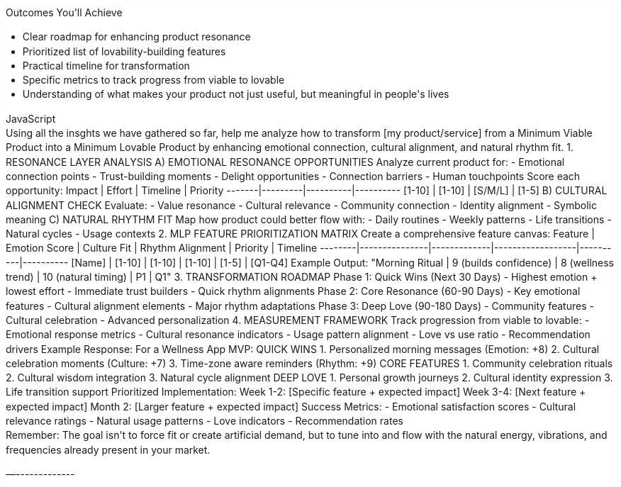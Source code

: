 Outcomes You'll Achieve

* Clear roadmap for enhancing product resonance  
* Prioritized list of lovability-building features  
* Practical timeline for transformation  
* Specific metrics to track progress from viable to lovable  
* Understanding of what makes your product not just useful, but meaningful in people's lives

JavaScript  
Using all the insghts we have gathered so far, help me analyze how to transform \[my product/service\] from a Minimum Viable Product into a Minimum Lovable Product by enhancing emotional connection, cultural alignment, and natural rhythm fit. 1\. RESONANCE LAYER ANALYSIS A) EMOTIONAL RESONANCE OPPORTUNITIES Analyze current product for: \- Emotional connection points \- Trust\-building moments \- Delight opportunities \- Connection barriers \- Human touchpoints Score each opportunity: Impact | Effort | Timeline | Priority \-------|---------|----------|---------- \[1\-10\] | \[1\-10\] | \[S/M/L\] | \[1\-5\] B) CULTURAL ALIGNMENT CHECK Evaluate: \- Value resonance \- Cultural relevance \- Community connection \- Identity alignment \- Symbolic meaning C) NATURAL RHYTHM FIT Map how product could better flow with: \- Daily routines \- Weekly patterns \- Life transitions \- Natural cycles \- Usage contexts 2\. MLP FEATURE PRIORITIZATION MATRIX Create a comprehensive feature canvas: Feature | Emotion Score | Culture Fit | Rhythm Alignment | Priority | Timeline \--------|---------------|-------------|------------------|----------|---------- \[Name\] | \[1\-10\] | \[1\-10\] | \[1\-10\] | \[1\-5\] | \[Q1\-Q4\] Example Output: "Morning Ritual | 9 (builds confidence) | 8 (wellness trend) | 10 (natural timing) | P1 | Q1" 3\. TRANSFORMATION ROADMAP Phase 1: Quick Wins (Next 30 Days) \- Highest emotion \+ lowest effort \- Immediate trust builders \- Quick rhythm alignments Phase 2: Core Resonance (60\-90 Days) \- Key emotional features \- Cultural alignment elements \- Major rhythm adaptations Phase 3: Deep Love (90\-180 Days) \- Community features \- Cultural celebration \- Advanced personalization 4\. MEASUREMENT FRAMEWORK Track progression from viable to lovable: \- Emotional response metrics \- Cultural resonance indicators \- Usage pattern alignment \- Love vs use ratio \- Recommendation drivers Example Response: For a Wellness App MVP: QUICK WINS 1\. Personalized morning messages (Emotion: \+8) 2\. Cultural celebration moments (Culture: \+7) 3\. Time\-zone aware reminders (Rhythm: \+9) CORE FEATURES 1\. Community celebration rituals 2\. Cultural wisdom integration 3\. Natural cycle alignment DEEP LOVE 1\. Personal growth journeys 2\. Cultural identity expression 3\. Life transition support Prioritized Implementation: Week 1\-2: \[Specific feature \+ expected impact\] Week 3\-4: \[Next feature \+ expected impact\] Month 2: \[Larger feature \+ expected impact\] Success Metrics: \- Emotional satisfaction scores \- Cultural relevance ratings \- Natural usage patterns \- Love indicators \- Recommendation rates  
Remember: The goal isn't to force fit or create artificial demand, but to tune into and flow with the natural energy, vibrations, and frequencies already present in your market.

—-------------
